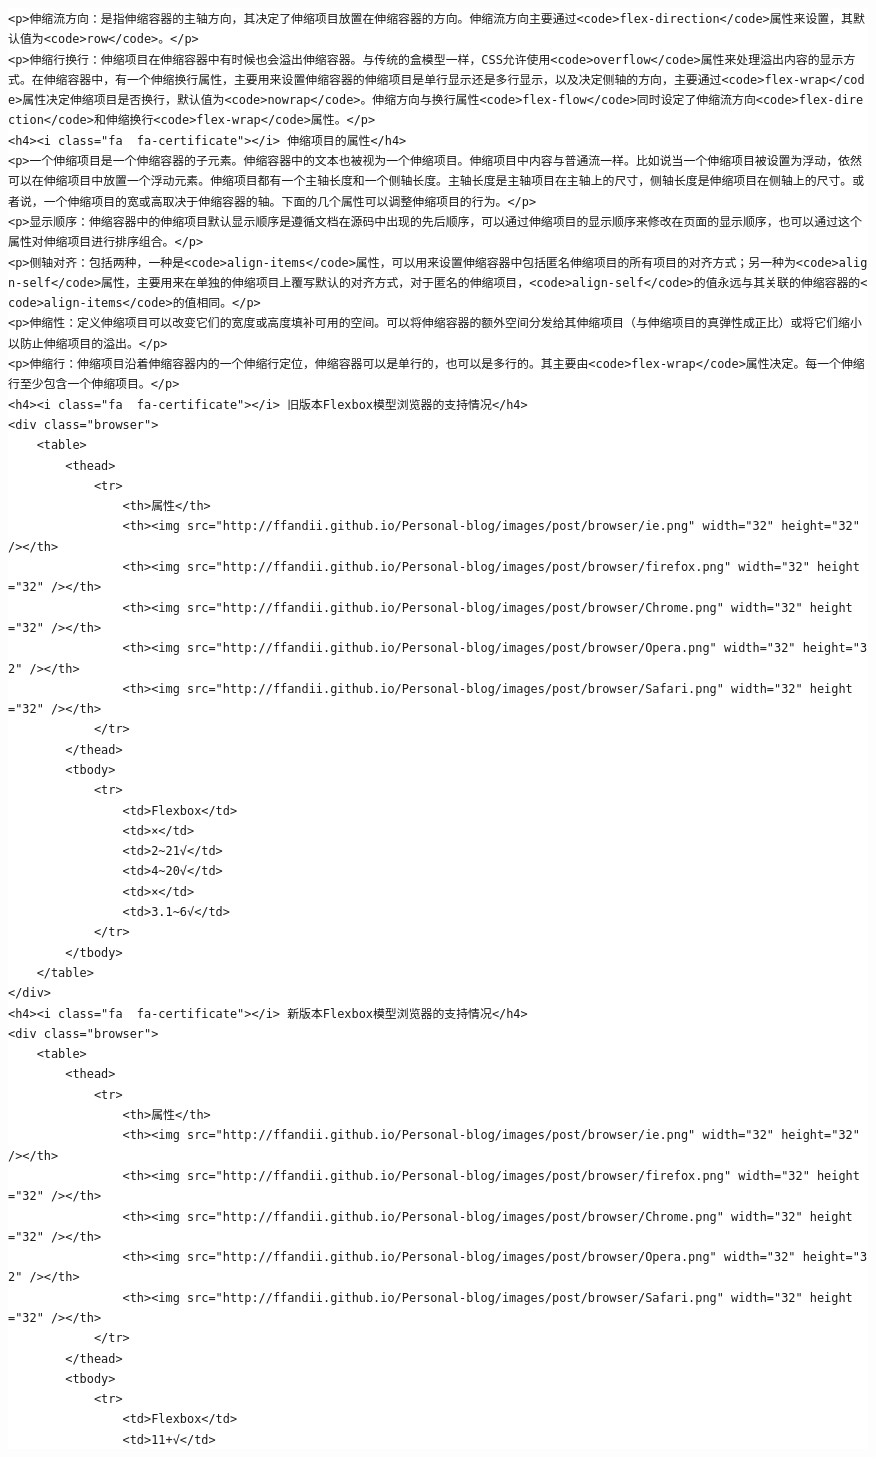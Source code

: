 	<p>伸缩流方向：是指伸缩容器的主轴方向，其决定了伸缩项目放置在伸缩容器的方向。伸缩流方向主要通过<code>flex-direction</code>属性来设置，其默认值为<code>row</code>。</p>
	<p>伸缩行换行：伸缩项目在伸缩容器中有时候也会溢出伸缩容器。与传统的盒模型一样，CSS允许使用<code>overflow</code>属性来处理溢出内容的显示方式。在伸缩容器中，有一个伸缩换行属性，主要用来设置伸缩容器的伸缩项目是单行显示还是多行显示，以及决定侧轴的方向，主要通过<code>flex-wrap</code>属性决定伸缩项目是否换行，默认值为<code>nowrap</code>。伸缩方向与换行属性<code>flex-flow</code>同时设定了伸缩流方向<code>flex-direction</code>和伸缩换行<code>flex-wrap</code>属性。</p>
	<h4><i class="fa  fa-certificate"></i> 伸缩项目的属性</h4>
	<p>一个伸缩项目是一个伸缩容器的子元素。伸缩容器中的文本也被视为一个伸缩项目。伸缩项目中内容与普通流一样。比如说当一个伸缩项目被设置为浮动，依然可以在伸缩项目中放置一个浮动元素。伸缩项目都有一个主轴长度和一个侧轴长度。主轴长度是主轴项目在主轴上的尺寸，侧轴长度是伸缩项目在侧轴上的尺寸。或者说，一个伸缩项目的宽或高取决于伸缩容器的轴。下面的几个属性可以调整伸缩项目的行为。</p>
	<p>显示顺序：伸缩容器中的伸缩项目默认显示顺序是遵循文档在源码中出现的先后顺序，可以通过伸缩项目的显示顺序来修改在页面的显示顺序，也可以通过这个属性对伸缩项目进行排序组合。</p>
	<p>侧轴对齐：包括两种，一种是<code>align-items</code>属性，可以用来设置伸缩容器中包括匿名伸缩项目的所有项目的对齐方式；另一种为<code>align-self</code>属性，主要用来在单独的伸缩项目上覆写默认的对齐方式，对于匿名的伸缩项目，<code>align-self</code>的值永远与其关联的伸缩容器的<code>align-items</code>的值相同。</p>
	<p>伸缩性：定义伸缩项目可以改变它们的宽度或高度填补可用的空间。可以将伸缩容器的额外空间分发给其伸缩项目（与伸缩项目的真弹性成正比）或将它们缩小以防止伸缩项目的溢出。</p>
	<p>伸缩行：伸缩项目沿着伸缩容器内的一个伸缩行定位，伸缩容器可以是单行的，也可以是多行的。其主要由<code>flex-wrap</code>属性决定。每一个伸缩行至少包含一个伸缩项目。</p>
	<h4><i class="fa  fa-certificate"></i> 旧版本Flexbox模型浏览器的支持情况</h4>
	<div class="browser">
        <table>
            <thead>
                <tr>
                    <th>属性</th>
                    <th><img src="http://ffandii.github.io/Personal-blog/images/post/browser/ie.png" width="32" height="32" /></th>
                    <th><img src="http://ffandii.github.io/Personal-blog/images/post/browser/firefox.png" width="32" height="32" /></th>
                    <th><img src="http://ffandii.github.io/Personal-blog/images/post/browser/Chrome.png" width="32" height="32" /></th>
                    <th><img src="http://ffandii.github.io/Personal-blog/images/post/browser/Opera.png" width="32" height="32" /></th>
                    <th><img src="http://ffandii.github.io/Personal-blog/images/post/browser/Safari.png" width="32" height="32" /></th>
                </tr>
            </thead>
			<tbody>
				<tr>
					<td>Flexbox</td>
					<td>×</td>
					<td>2~21√</td>
					<td>4~20√</td>
					<td>×</td>
					<td>3.1~6√</td>
				</tr>
			</tbody>
        </table>
    </div>
	<h4><i class="fa  fa-certificate"></i> 新版本Flexbox模型浏览器的支持情况</h4>
	<div class="browser">
        <table>
            <thead>
                <tr>
                    <th>属性</th>
                    <th><img src="http://ffandii.github.io/Personal-blog/images/post/browser/ie.png" width="32" height="32" /></th>
                    <th><img src="http://ffandii.github.io/Personal-blog/images/post/browser/firefox.png" width="32" height="32" /></th>
                    <th><img src="http://ffandii.github.io/Personal-blog/images/post/browser/Chrome.png" width="32" height="32" /></th>
                    <th><img src="http://ffandii.github.io/Personal-blog/images/post/browser/Opera.png" width="32" height="32" /></th>
                    <th><img src="http://ffandii.github.io/Personal-blog/images/post/browser/Safari.png" width="32" height="32" /></th>
                </tr>
            </thead>
			<tbody>
				<tr>
					<td>Flexbox</td>
					<td>11+√</td>